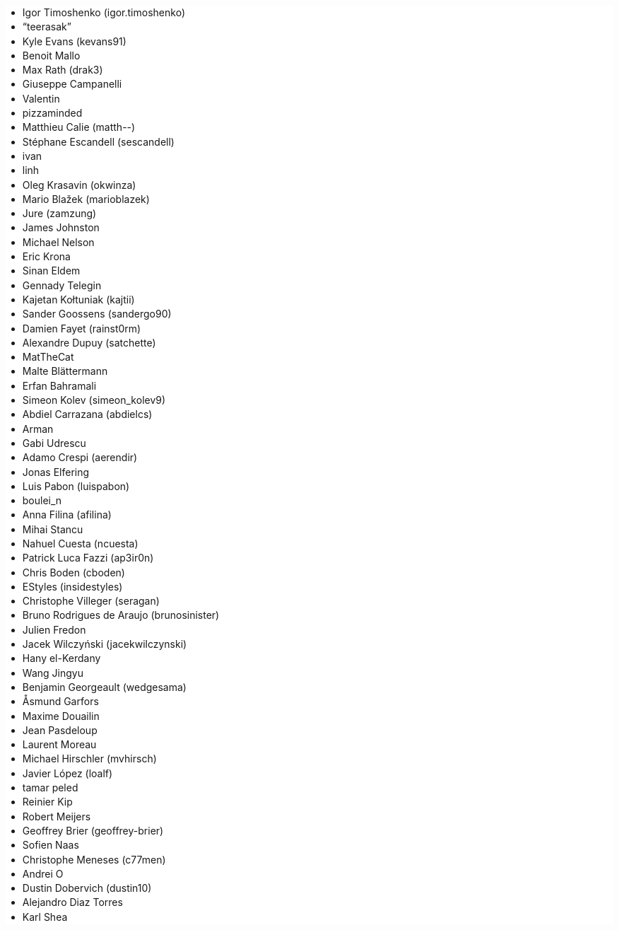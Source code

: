  - Igor Timoshenko (igor.timoshenko)
 - “teerasak”
 - Kyle Evans (kevans91)
 - Benoit Mallo
 - Max Rath (drak3)
 - Giuseppe Campanelli
 - Valentin
 - pizzaminded
 - Matthieu Calie (matth--)
 - Stéphane Escandell (sescandell)
 - ivan
 - linh
 - Oleg Krasavin (okwinza)
 - Mario Blažek (marioblazek)
 - Jure (zamzung)
 - James Johnston
 - Michael Nelson
 - Eric Krona
 - Sinan Eldem
 - Gennady Telegin
 - Kajetan Kołtuniak (kajtii)
 - Sander Goossens (sandergo90)
 - Damien  Fayet (rainst0rm)
 - Alexandre Dupuy (satchette)
 - MatTheCat
 - Malte Blättermann
 - Erfan Bahramali
 - Simeon Kolev (simeon_kolev9)
 - Abdiel Carrazana (abdielcs)
 - Arman
 - Gabi Udrescu
 - Adamo Crespi (aerendir)
 - Jonas Elfering
 - Luis Pabon (luispabon)
 - boulei_n
 - Anna Filina (afilina)
 - Mihai Stancu
 - Nahuel Cuesta (ncuesta)
 - Patrick Luca Fazzi (ap3ir0n)
 - Chris Boden (cboden)
 - EStyles (insidestyles)
 - Christophe Villeger (seragan)
 - Bruno Rodrigues de Araujo (brunosinister)
 - Julien Fredon
 - Jacek Wilczyński (jacekwilczynski)
 - Hany el-Kerdany
 - Wang Jingyu
 - Benjamin Georgeault (wedgesama)
 - Åsmund Garfors
 - Maxime Douailin
 - Jean Pasdeloup
 - Laurent Moreau
 - Michael Hirschler (mvhirsch)
 - Javier López (loalf)
 - tamar peled
 - Reinier Kip
 - Robert Meijers
 - Geoffrey Brier (geoffrey-brier)
 - Sofien Naas
 - Christophe Meneses (c77men)
 - Andrei O
 - Dustin Dobervich (dustin10)
 - Alejandro Diaz Torres
 - Karl Shea